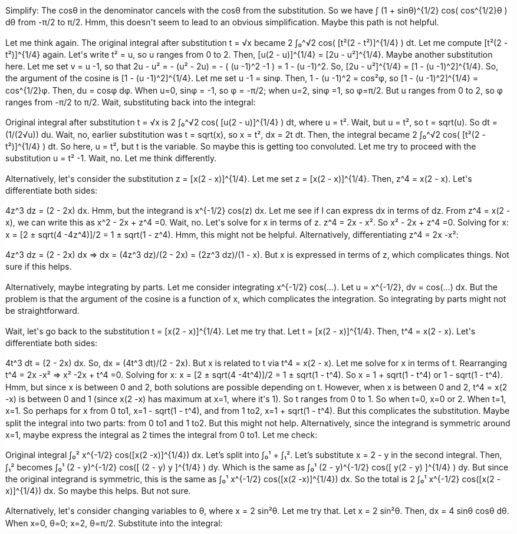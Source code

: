 Simplify: The cosθ in the denominator cancels with the cosθ from the substitution. So we have ∫ (1 + sinθ)^{1/2} cos( cos^{1/2}θ ) dθ from -π/2 to π/2. Hmm, this doesn't seem to lead to an obvious simplification. Maybe this path is not helpful.

Let me think again. The original integral after substitution t = √x became 2 ∫₀^√2 cos( [t²(2 - t²)]^{1/4} ) dt. Let me compute [t²(2 - t²)]^{1/4} again. Let's write t² = u, so u ranges from 0 to 2. Then, [u(2 - u)]^{1/4} = [2u - u²]^{1/4}. Maybe another substitution here. Let me set v = u -1, so that 2u - u² = - (u² - 2u) = - ( (u -1)^2 -1 ) = 1 - (u -1)^2. So, [2u - u²]^{1/4} = [1 - (u -1)^2]^{1/4}. So, the argument of the cosine is [1 - (u -1)^2]^{1/4}. Let me set u -1 = sinφ. Then, 1 - (u -1)^2 = cos²φ, so [1 - (u -1)^2]^{1/4} = cos^{1/2}φ. Then, du = cosφ dφ. When u=0, sinφ = -1, so φ = -π/2; when u=2, sinφ =1, so φ=π/2. But u ranges from 0 to 2, so φ ranges from -π/2 to π/2. Wait, substituting back into the integral:

Original integral after substitution t = √x is 2 ∫₀^√2 cos( [u(2 - u)]^{1/4} ) dt, where u = t². Wait, but u = t², so t = sqrt(u). So dt = (1/(2√u)) du. Wait, no, earlier substitution was t = sqrt(x), so x = t², dx = 2t dt. Then, the integral became 2 ∫₀^√2 cos( [t²(2 - t²)]^{1/4} ) dt. So here, u = t², but t is the variable. So maybe this is getting too convoluted. Let me try to proceed with the substitution u = t² -1. Wait, no. Let me think differently.

Alternatively, let's consider the substitution z = [x(2 - x)]^{1/4}. Let me set z = [x(2 - x)]^{1/4}. Then, z^4 = x(2 - x). Let's differentiate both sides:

4z^3 dz = (2 - 2x) dx. Hmm, but the integrand is x^{-1/2} cos(z) dx. Let me see if I can express dx in terms of dz. From z^4 = x(2 - x), we can write this as x^2 - 2x + z^4 =0. Wait, no. Let's solve for x in terms of z. z^4 = 2x - x². So x² - 2x + z^4 =0. Solving for x: x = [2 ± sqrt(4 -4z^4)]/2 = 1 ± sqrt(1 - z^4). Hmm, this might not be helpful. Alternatively, differentiating z^4 = 2x -x²:

4z^3 dz = (2 - 2x) dx => dx = (4z^3 dz)/(2 - 2x) = (2z^3 dz)/(1 - x). But x is expressed in terms of z, which complicates things. Not sure if this helps.

Alternatively, maybe integrating by parts. Let me consider integrating x^{-1/2} cos(...). Let u = x^{-1/2}, dv = cos(...) dx. But the problem is that the argument of the cosine is a function of x, which complicates the integration. So integrating by parts might not be straightforward.

Wait, let's go back to the substitution t = [x(2 - x)]^{1/4}. Let me try that. Let t = [x(2 - x)]^{1/4}. Then, t^4 = x(2 - x). Let's differentiate both sides:

4t^3 dt = (2 - 2x) dx. So, dx = (4t^3 dt)/(2 - 2x). But x is related to t via t^4 = x(2 - x). Let me solve for x in terms of t. Rearranging t^4 = 2x -x² => x² -2x + t^4 =0. Solving for x: x = [2 ± sqrt(4 -4t^4)]/2 = 1 ± sqrt(1 - t^4). So x = 1 + sqrt(1 - t^4) or 1 - sqrt(1 - t^4). Hmm, but since x is between 0 and 2, both solutions are possible depending on t. However, when x is between 0 and 2, t^4 = x(2 -x) is between 0 and 1 (since x(2 -x) has maximum at x=1, where it's 1). So t ranges from 0 to 1. So when t=0, x=0 or 2. When t=1, x=1. So perhaps for x from 0 to1, x=1 - sqrt(1 - t^4), and from 1 to2, x=1 + sqrt(1 - t^4). But this complicates the substitution. Maybe split the integral into two parts: from 0 to1 and 1 to2. But this might not help. Alternatively, since the integrand is symmetric around x=1, maybe express the integral as 2 times the integral from 0 to1. Let me check:

Original integral ∫₀² x^{-1/2} cos([x(2 -x)]^{1/4}) dx. Let’s split into ∫₀¹ + ∫₁². Let’s substitute x = 2 - y in the second integral. Then, ∫₁² becomes ∫₀¹ (2 - y)^{-1/2} cos([ (2 - y) y ]^{1/4} ) dy. Which is the same as ∫₀¹ (2 - y)^{-1/2} cos([ y(2 - y) ]^{1/4} ) dy. But since the original integrand is symmetric, this is the same as ∫₀¹ x^{-1/2} cos([x(2 -x)]^{1/4}) dx. So the total is 2 ∫₀¹ x^{-1/2} cos([x(2 -x)]^{1/4}) dx. So maybe this helps. But not sure.

Alternatively, let's consider changing variables to θ, where x = 2 sin²θ. Let me try that. Let x = 2 sin²θ. Then, dx = 4 sinθ cosθ dθ. When x=0, θ=0; x=2, θ=π/2. Substitute into the integral:
